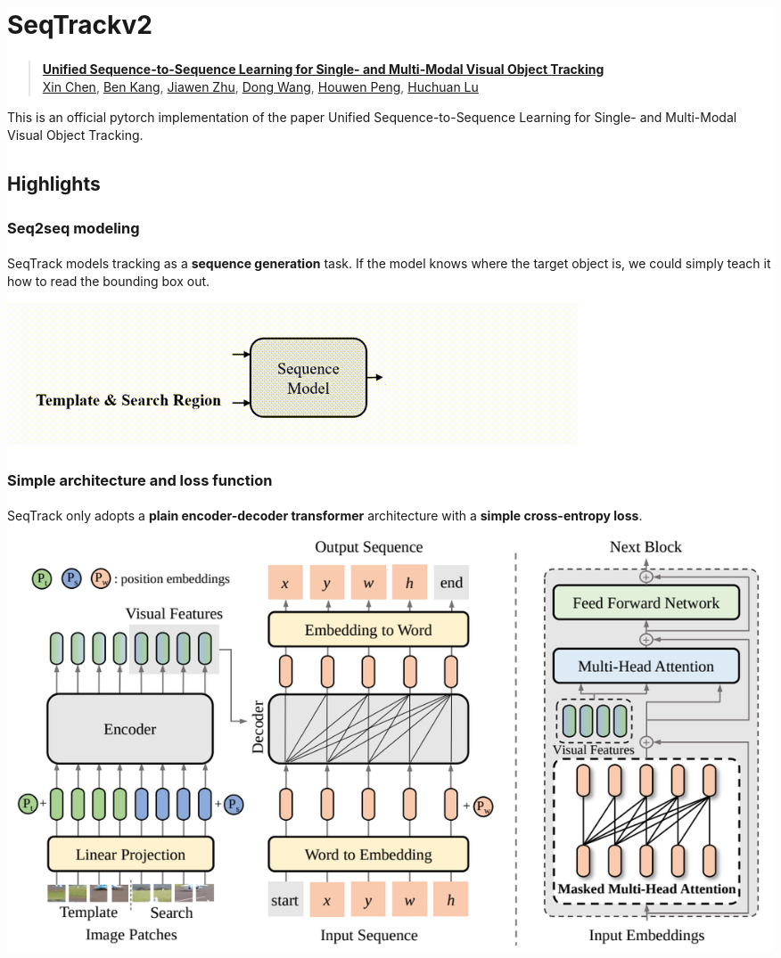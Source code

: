 # SeqTrackv2

> [**Unified Sequence-to-Sequence Learning for Single- and Multi-Modal Visual Object Tracking**](https://arxiv.org/abs/2304.14394)<br>
> [Xin Chen](https://scholar.google.com.hk/citations?user=A04HWTIAAAAJ), [Ben Kang](https://scholar.google.com.hk/citations?user=By9F6bwAAAAJ), [Jiawen Zhu](https://scholar.google.com.hk/citations?user=j_gYsS8AAAAJ), [Dong Wang](http://faculty.dlut.edu.cn/wangdongice/zh_CN/index.htm), [Houwen Peng](https://houwenpeng.com/), [Huchuan Lu](https://ice.dlut.edu.cn/lu/)

This is an official pytorch implementation of the paper Unified Sequence-to-Sequence Learning for Single- and Multi-Modal Visual Object Tracking.


## Highlights
### Seq2seq modeling
SeqTrack models tracking as a **sequence generation** task. If the model knows where the target object is, we could simply teach it how to read the bounding box out.

![SeqTrack_pipeline](Figures/pipeline.gif)

### Simple architecture and loss function
SeqTrack only adopts a **plain encoder-decoder transformer** architecture with a **simple cross-entropy loss**.

![SeqTrack_Framework](Figures/Framework.png)
